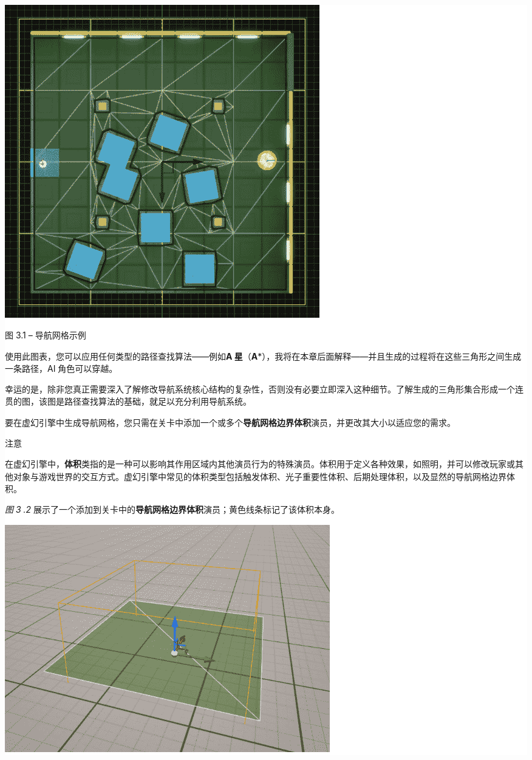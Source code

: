 ![图 3.1 – 导航网格示例](img/B31016_03_1.jpg)

图 3.1 – 导航网格示例

使用此图表，您可以应用任何类型的路径查找算法——例如**A 星**（**A***），我将在本章后面解释——并且生成的过程将在这些三角形之间生成一条路径，AI 角色可以穿越。

幸运的是，除非您真正需要深入了解修改导航系统核心结构的复杂性，否则没有必要立即深入这种细节。了解生成的三角形集合形成一个连贯的图，该图是路径查找算法的基础，就足以充分利用导航系统。

要在虚幻引擎中生成导航网格，您只需在关卡中添加一个或多个**导航网格边界体积**演员，并更改其大小以适应您的需求。

注意

在虚幻引擎中，**体积**类指的是一种可以影响其作用区域内其他演员行为的特殊演员。体积用于定义各种效果，如照明，并可以修改玩家或其他对象与游戏世界的交互方式。虚幻引擎中常见的体积类型包括触发体积、光子重要性体积、后期处理体积，以及显然的导航网格边界体积。

*图 3* *.2* 展示了一个添加到关卡中的**导航网格边界体积**演员；黄色线条标记了该体积本身。

![图 3.2 – 导航网格边界体积](img/B31016_03_2.jpg)
